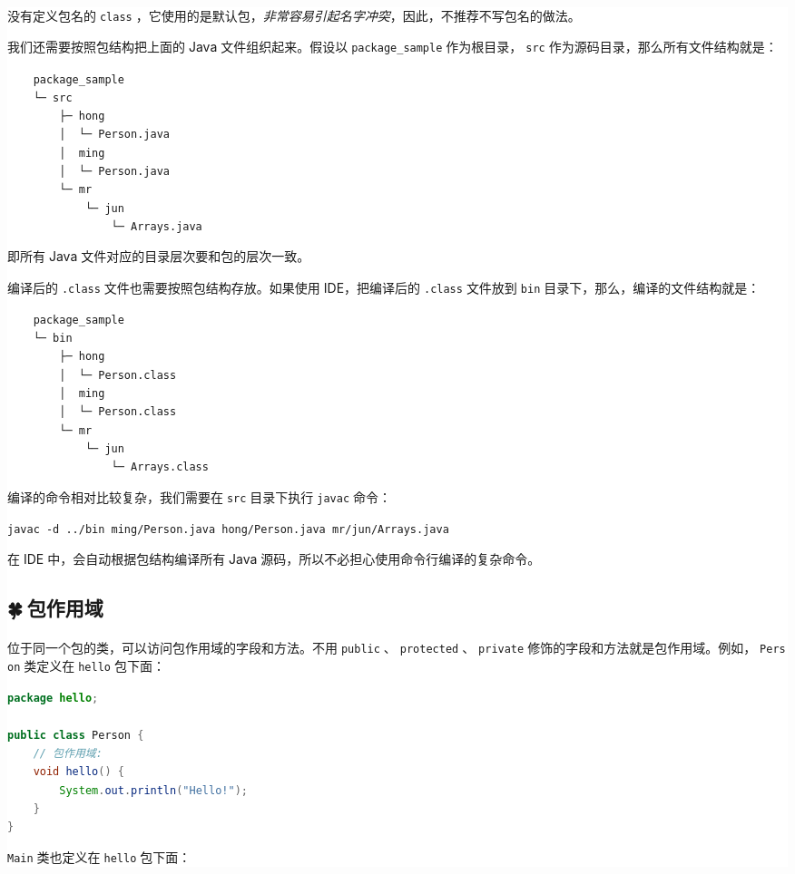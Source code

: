 
没有定义包名的 `class` ，它使用的是默认包，*非常容易引起名字冲突*，因此，不推荐不写包名的做法。

我们还需要按照包结构把上面的 Java 文件组织起来。假设以 `package_sample` 作为根目录， `src` 作为源码目录，那么所有文件结构就是：

        package_sample
        └─ src
            ├─ hong
            │  └─ Person.java
            │  ming
            │  └─ Person.java
            └─ mr
                └─ jun
                    └─ Arrays.java

即所有 Java 文件对应的目录层次要和包的层次一致。

编译后的 `.class` 文件也需要按照包结构存放。如果使用 IDE，把编译后的 `.class` 文件放到 `bin` 目录下，那么，编译的文件结构就是：

        package_sample
        └─ bin
            ├─ hong
            │  └─ Person.class
            │  ming
            │  └─ Person.class
            └─ mr
                └─ jun
                    └─ Arrays.class


编译的命令相对比较复杂，我们需要在 `src` 目录下执行 `javac` 命令：

```
javac -d ../bin ming/Person.java hong/Person.java mr/jun/Arrays.java
```

在 IDE 中，会自动根据包结构编译所有 Java 源码，所以不必担心使用命令行编译的复杂命令。


## 🍀 包作用域


位于同一个包的类，可以访问包作用域的字段和方法。不用 `public` 、 `protected` 、 `private` 修饰的字段和方法就是包作用域。例如， `Person` 类定义在 `hello` 包下面：

```java
package hello;

public class Person {
    // 包作用域:
    void hello() {
        System.out.println("Hello!");
    }
}
```

`Main` 类也定义在 `hello` 包下面：
